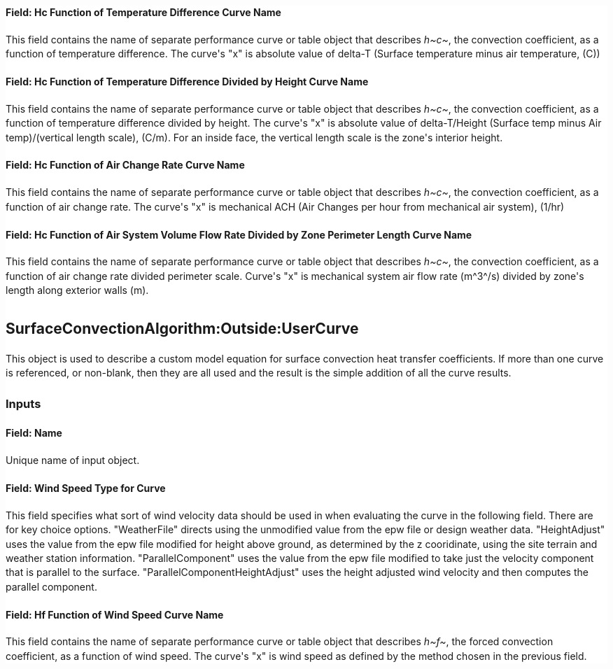 #### Field: Hc Function of Temperature Difference Curve Name

This field contains the name of separate performance curve or table object that describes *h~c~*, the convection coefficient, as a function of temperature difference. The curve's "x" is absolute value of delta-T (Surface temperature minus air temperature, (C))

#### Field: Hc Function of Temperature Difference Divided by Height Curve Name

This field contains the name of separate performance curve or table object that describes *h~c~*, the convection coefficient, as a function of temperature difference divided by height. The curve's "x" is absolute value of delta-T/Height (Surface temp minus Air temp)/(vertical length scale), (C/m).  For an inside face, the vertical length scale is the zone's interior height.

#### Field: Hc Function of Air Change Rate Curve Name

This field contains the name of separate performance curve or table object that describes *h~c~*, the convection coefficient, as a function of air change rate. The curve's "x" is mechanical ACH (Air Changes per hour from mechanical air system), (1/hr)

#### Field: Hc Function of Air System Volume Flow Rate Divided by Zone Perimeter Length Curve Name

This field contains the name of separate performance curve or table object that describes *h~c~*, the convection coefficient, as a function of air change rate divided perimeter scale. Curve's "x" is mechanical system air flow rate (m^3^/s) divided by zone's length along exterior walls (m).

## SurfaceConvectionAlgorithm:Outside:UserCurve

This object is used to describe a custom model equation for surface convection heat transfer coefficients. If more than one curve is referenced, or non-blank, then they are all used and the result is the simple addition of all the curve results.

### Inputs

#### Field: Name

Unique name of input object.

#### Field: Wind Speed Type for Curve

This field specifies what sort of wind velocity data should be used in when evaluating the curve in the following field.  There are for key choice options. "WeatherFile" directs  using the unmodified value from the epw file or design weather data.  "HeightAdjust" uses the value from the epw file modified for height above ground, as determined by the z cooridinate, using the site terrain and weather station information.  "ParallelComponent" uses the value from the epw file modified to take just the velocity component that is parallel to the surface.  "ParallelComponentHeightAdjust" uses the height adjusted wind velocity and then computes the parallel component.

#### Field: Hf Function of Wind Speed Curve Name

This field contains the name of separate performance curve or table object that describes *h~f~*, the forced convection coefficient, as a function of wind speed. The curve's "x" is wind speed as defined by the method chosen in the previous field.
